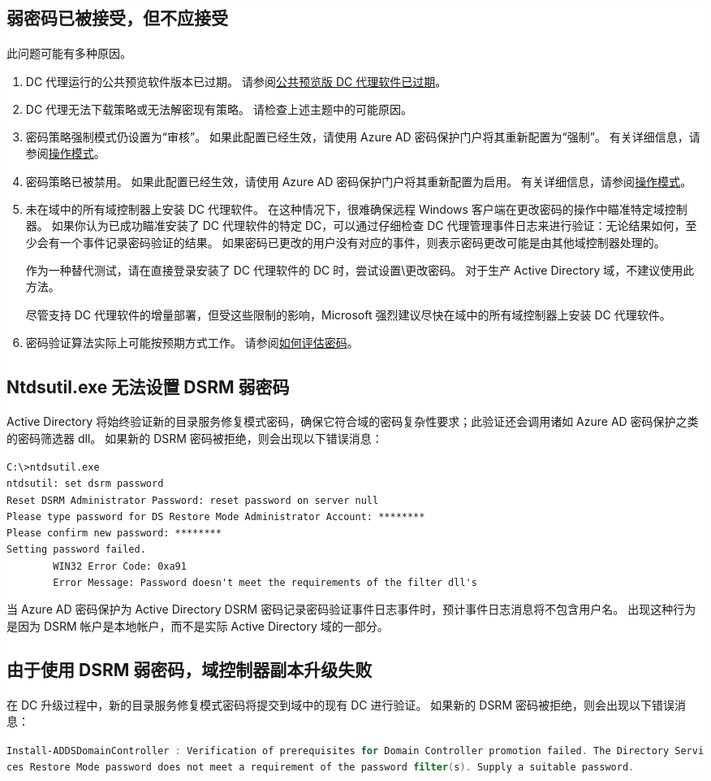 ## <a name="weak-passwords-are-being-accepted-but-should-not-be"></a>弱密码已被接受，但不应接受

此问题可能有多种原因。

1. DC 代理运行的公共预览软件版本已过期。 请参阅[公共预览版 DC 代理软件已过期](howto-password-ban-bad-on-premises-troubleshoot.md#public-preview-dc-agent-software-has-expired)。

1. DC 代理无法下载策略或无法解密现有策略。 请检查上述主题中的可能原因。

1. 密码策略强制模式仍设置为“审核”。 如果此配置已经生效，请使用 Azure AD 密码保护门户将其重新配置为“强制”。 有关详细信息，请参阅[操作模式](howto-password-ban-bad-on-premises-operations.md#modes-of-operation)。

1. 密码策略已被禁用。 如果此配置已经生效，请使用 Azure AD 密码保护门户将其重新配置为启用。 有关详细信息，请参阅[操作模式](howto-password-ban-bad-on-premises-operations.md#modes-of-operation)。

1. 未在域中的所有域控制器上安装 DC 代理软件。 在这种情况下，很难确保远程 Windows 客户端在更改密码的操作中瞄准特定域控制器。 如果你认为已成功瞄准安装了 DC 代理软件的特定 DC，可以通过仔细检查 DC 代理管理事件日志来进行验证：无论结果如何，至少会有一个事件记录密码验证的结果。 如果密码已更改的用户没有对应的事件，则表示密码更改可能是由其他域控制器处理的。

   作为一种替代测试，请在直接登录安装了 DC 代理软件的 DC 时，尝试设置\更改密码。 对于生产 Active Directory 域，不建议使用此方法。

   尽管支持 DC 代理软件的增量部署，但受这些限制的影响，Microsoft 强烈建议尽快在域中的所有域控制器上安装 DC 代理软件。

1. 密码验证算法实际上可能按预期方式工作。 请参阅[如何评估密码](concept-password-ban-bad.md#how-are-passwords-evaluated)。

## <a name="ntdsutilexe-fails-to-set-a-weak-dsrm-password"></a>Ntdsutil.exe 无法设置 DSRM 弱密码

Active Directory 将始终验证新的目录服务修复模式密码，确保它符合域的密码复杂性要求；此验证还会调用诸如 Azure AD 密码保护之类的密码筛选器 dll。 如果新的 DSRM 密码被拒绝，则会出现以下错误消息：

```text
C:\>ntdsutil.exe
ntdsutil: set dsrm password
Reset DSRM Administrator Password: reset password on server null
Please type password for DS Restore Mode Administrator Account: ********
Please confirm new password: ********
Setting password failed.
        WIN32 Error Code: 0xa91
        Error Message: Password doesn't meet the requirements of the filter dll's
```

当 Azure AD 密码保护为 Active Directory DSRM 密码记录密码验证事件日志事件时，预计事件日志消息将不包含用户名。 出现这种行为是因为 DSRM 帐户是本地帐户，而不是实际 Active Directory 域的一部分。  

## <a name="domain-controller-replica-promotion-fails-because-of-a-weak-dsrm-password"></a>由于使用 DSRM 弱密码，域控制器副本升级失败

在 DC 升级过程中，新的目录服务修复模式密码将提交到域中的现有 DC 进行验证。 如果新的 DSRM 密码被拒绝，则会出现以下错误消息：

```powershell
Install-ADDSDomainController : Verification of prerequisites for Domain Controller promotion failed. The Directory Services Restore Mode password does not meet a requirement of the password filter(s). Supply a suitable password.
```
